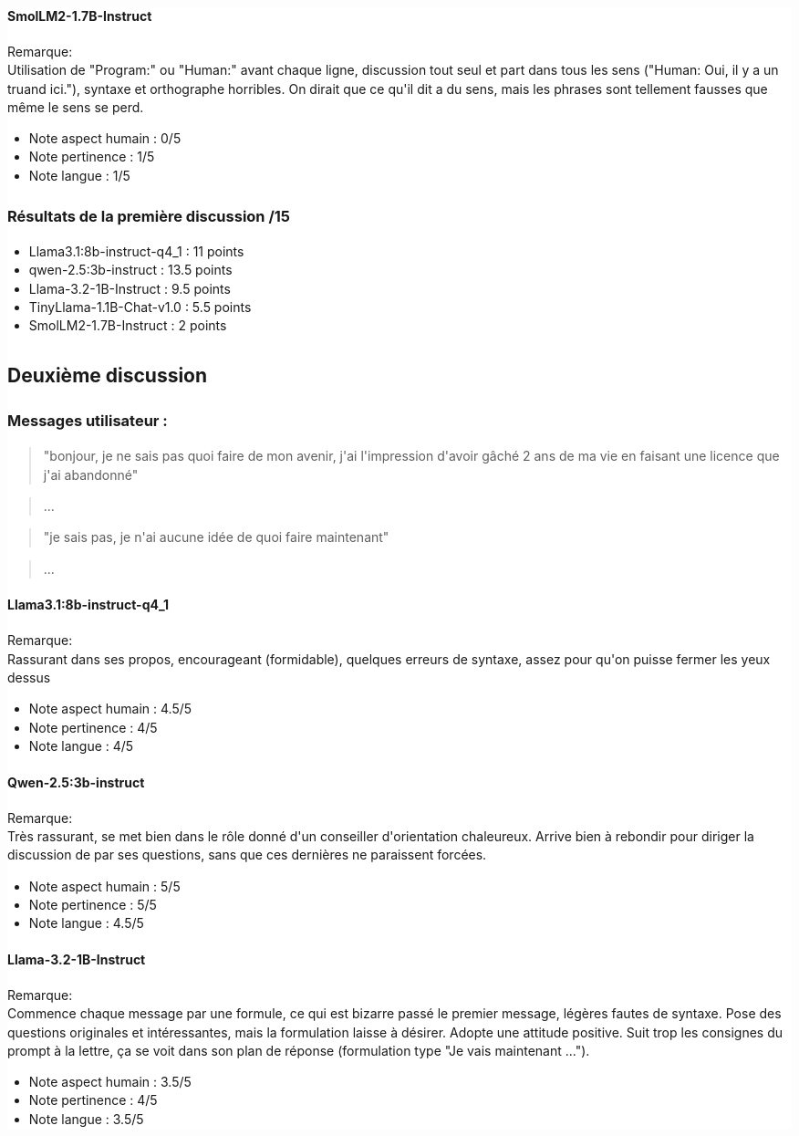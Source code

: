 #### SmolLM2-1.7B-Instruct
Remarque:<br>
Utilisation de "Program:" ou "Human:" avant chaque ligne, discussion tout seul et part dans tous les sens ("Human: Oui, il y a un truand ici."), syntaxe et orthographe horribles. On dirait que ce qu'il dit a du sens, mais les phrases sont tellement fausses que même le sens se perd.
- Note aspect humain : 0/5
- Note pertinence : 1/5
- Note langue : 1/5


### Résultats de la première discussion /15
- Llama3.1:8b-instruct-q4_1 : 11 points
- qwen-2.5:3b-instruct : 13.5 points
- Llama-3.2-1B-Instruct : 9.5 points
- TinyLlama-1.1B-Chat-v1.0 : 5.5 points
- SmolLM2-1.7B-Instruct : 2 points


## Deuxième discussion

### Messages utilisateur :

> "bonjour, je ne sais pas quoi faire de mon avenir, j'ai l'impression d'avoir gâché 2 ans de ma vie en faisant une licence que j'ai abandonné"

> ...

> "je sais pas, je n'ai aucune idée de quoi faire maintenant" 

> ...

#### Llama3.1:8b-instruct-q4_1
Remarque: <br>
Rassurant dans ses propos, encourageant (formidable), quelques erreurs de syntaxe, assez pour qu'on puisse fermer les yeux dessus
- Note aspect humain : 4.5/5
- Note pertinence : 4/5
- Note langue : 4/5

#### Qwen-2.5:3b-instruct
Remarque:<br>
Très rassurant, se met bien dans le rôle donné d'un conseiller d'orientation chaleureux. Arrive bien à rebondir pour diriger la discussion de par ses questions, sans que ces dernières ne paraissent forcées.
- Note aspect humain : 5/5
- Note pertinence : 5/5
- Note langue : 4.5/5

#### Llama-3.2-1B-Instruct
Remarque:<br>
Commence chaque message par une formule, ce qui est bizarre passé le premier message, légères fautes de syntaxe. Pose des questions originales et intéressantes, mais la formulation laisse à désirer. Adopte une attitude positive. Suit trop les consignes du prompt à la lettre, ça se voit dans son plan de réponse (formulation type "Je vais maintenant ...").
- Note aspect humain : 3.5/5
- Note pertinence : 4/5
- Note langue : 3.5/5
